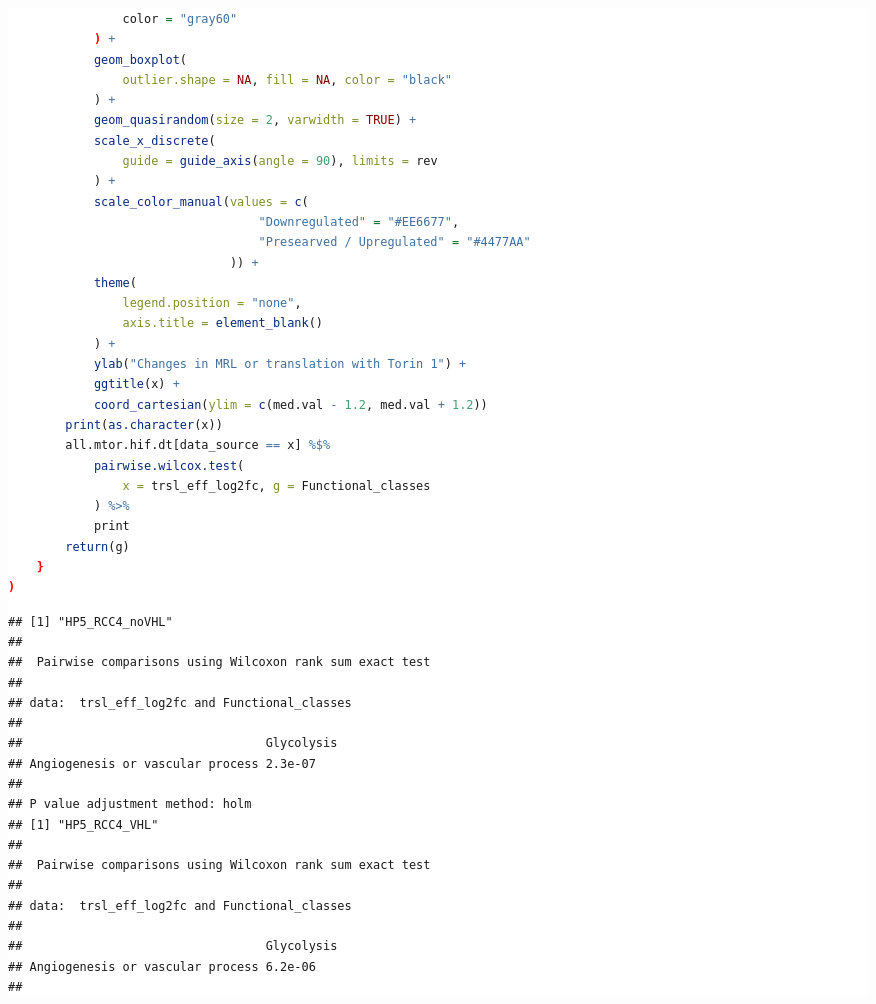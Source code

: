 ``` r
                color = "gray60"
            ) +
            geom_boxplot(
                outlier.shape = NA, fill = NA, color = "black"
            ) +
            geom_quasirandom(size = 2, varwidth = TRUE) +
            scale_x_discrete(
                guide = guide_axis(angle = 90), limits = rev
            ) +
            scale_color_manual(values = c(
                                   "Downregulated" = "#EE6677",
                                   "Presearved / Upregulated" = "#4477AA"
                               )) +
            theme(
                legend.position = "none",
                axis.title = element_blank()
            ) +
            ylab("Changes in MRL or translation with Torin 1") +
            ggtitle(x) +
            coord_cartesian(ylim = c(med.val - 1.2, med.val + 1.2))
        print(as.character(x))
        all.mtor.hif.dt[data_source == x] %$%
            pairwise.wilcox.test(
                x = trsl_eff_log2fc, g = Functional_classes
            ) %>%
            print
        return(g)
    }
)
```

    ## [1] "HP5_RCC4_noVHL"
    ## 
    ##  Pairwise comparisons using Wilcoxon rank sum exact test 
    ## 
    ## data:  trsl_eff_log2fc and Functional_classes 
    ## 
    ##                                  Glycolysis
    ## Angiogenesis or vascular process 2.3e-07   
    ## 
    ## P value adjustment method: holm 
    ## [1] "HP5_RCC4_VHL"
    ## 
    ##  Pairwise comparisons using Wilcoxon rank sum exact test 
    ## 
    ## data:  trsl_eff_log2fc and Functional_classes 
    ## 
    ##                                  Glycolysis
    ## Angiogenesis or vascular process 6.2e-06   
    ## 
